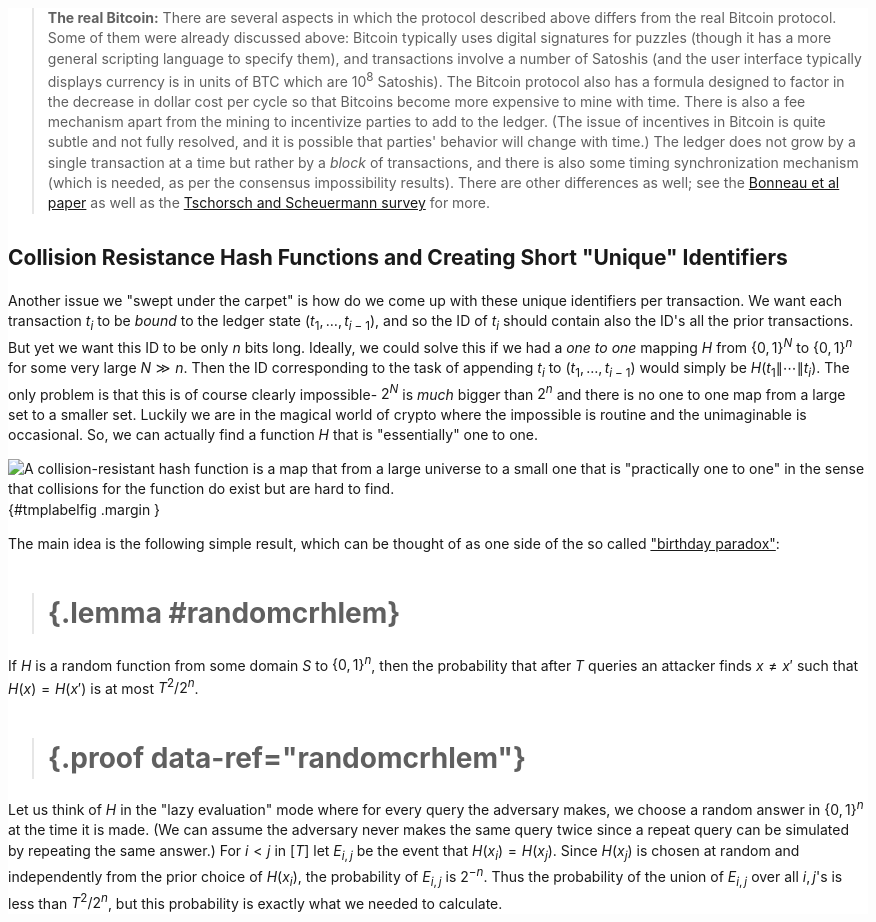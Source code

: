 

>__The real Bitcoin:__ There are several aspects in which the protocol described above differs from the real Bitcoin protocol. Some of them were already discussed above:  Bitcoin typically uses digital signatures for puzzles (though it has a more general scripting language to specify them), and transactions involve a number of Satoshis (and the user interface typically displays currency is in units of BTC which are $10^8$ Satoshis). The  Bitcoin protocol also has a formula designed to factor in the decrease in dollar cost per cycle so that Bitcoins become more expensive to mine with time. There is also a fee mechanism apart from the mining to incentivize parties to add to the ledger. (The issue of incentives in Bitcoin is quite subtle and not fully resolved, and it is possible that parties' behavior will change with time.) The ledger does not grow by a single transaction at a time but rather by a _block_ of transactions, and there is also some timing synchronization mechanism (which is needed, as per the consensus impossibility results). There are other differences as well; see the [Bonneau et al paper](https://eprint.iacr.org/2015/261) as well as the [Tschorsch and Scheuermann survey](https://eprint.iacr.org/2015/464) for more.

## Collision Resistance Hash Functions and Creating Short "Unique" Identifiers

Another issue we "swept under the carpet" is how do we come up with these unique identifiers per transaction.
We want each transaction $t_i$ to be _bound_ to the ledger state $(t_1,\ldots,t_{i-1})$, and so the ID of $t_i$ should contain also the ID's all the prior transactions.
But yet we want this ID to be only $n$ bits long.
Ideally, we could solve this if we had  a  _one to one_ mapping $H$ from $\{0,1\}^N$ to $\{0,1\}^n$ for some very large $N\gg n$.
Then the ID corresponding to the task of appending $t_i$ to $(t_1,\ldots,t_{i-1})$ would simply be $H(t_1\|\cdots\|t_i)$.
The only problem is that this is of course clearly impossible- $2^N$ is _much_ bigger than $2^n$ and there is no one to one map from a large set to a smaller set.
Luckily we are in the magical world of crypto where the impossible is routine and the unimaginable is occasional.
So, we can actually find a function $H$ that is "essentially" one to one.

![A collision-resistant hash function is a map that from a large universe to a small one that is "practically one to one" in the sense that collisions for the function do exist but are hard to find.](../figure/hash_function.jpg){#tmplabelfig  .margin }

The main idea is the following simple result, which can be thought of as one side of the so called ["birthday paradox"](https://goo.gl/GSPrDW):

> # {.lemma #randomcrhlem}
If $H$ is a random function from some domain $S$ to $\{0,1\}^n$, then the probability that after $T$ queries an attacker
finds $x\neq x'$ such that $H(x)=H(x')$ is at most $T^2/2^n$.

> # {.proof data-ref="randomcrhlem"}
Let us think of $H$ in the "lazy evaluation" mode where for every query the adversary makes, we choose a random answer in $\{0,1\}^n$ at the time it is made.
(We can assume the adversary never makes the same query twice since a repeat query can be simulated by repeating the same answer.)
For $i< j$ in $[T]$ let $E_{i,j}$ be the event that $H(x_i)=H(x_j)$. Since $H(x_j)$ is chosen at random and independently from the prior choice of $H(x_i)$,
the probability of $E_{i,j}$ is $2^{-n}$. Thus the probability of the union of $E_{i,j}$ over all $i,j$'s is less than $T^2/2^n$, but
this probability is exactly what we needed to calculate.


[^Satoshi]: This is  one of the places where we simplify and deviate from the actual Bitcoin system. In the actual Bitcoin system, the atomic unit is known as a _Satoshi_ and one Bitcoin (abbreviated BTC) is $10^8$ Satoshis. For reasons of efficiency, there is no individual identifier per Satoshi and transactions can involve transfer and creation of multiple Satoshis. However, conceptually we can think of atomic coins each of which has a unique identifier.
[^signatures]: There are reasons why Bitcoin uses digital signatures and not these puzzles. The main issue is that we want to bind the puzzle not just to the coin but also to the particular transaction, so that if you know the solution to the puzzle $P$ corresponding to the coin $ID$ and want to use that to transfer it to $Q$, it won't be possible for someone to take your  solution and use that to transfer the coin to $Q'$ before your transaction is added to the public ledger. We will come back to this issue after we learn about digital signatures. As a quick preview, in Bitcoin the puzzle is as follows: whoever can produce a digital signature with the private key corresponding to the public key $P$ can claim these coins.
[^spam]: This was a rather visionary paper in that it foresaw this issue before the term "spam" was introduced and indeed when email itself, let alone spam email, was hardly widespread.
[^number]: The actual Bitcoin protocol is slightly more general, where the proof is some $x$ such that $H(ID\|x)$, when interpreted as a number in $[2^n]$, is at most $T$. There are also other issues about how exactly $x$ is placed and $ID$ is computed from past history  that we ignore here.
[^birthday]: Note that the other side of the birthday bound shows that you can always find a collision  in $h_k$ using roughly $2^{n/2}$ queries.  For this reason we typically need to double  the output length of hash functions compared to the key size of other cryptographic primitives  (e.g., $256$ bits as opposed to $128$ bits).
[^efficient]: For example, the Boneh-Shoup book quotes processing times of up to 255MB/sec on a 1.83 Ghz Intel Core 2 processor, which is more than enough to handle not just Harvard's network but even [Lamar College's](http://www.huffingtonpost.com/2014/06/27/colleges-fastest-internet-speed-infographic_n_5536834.html).